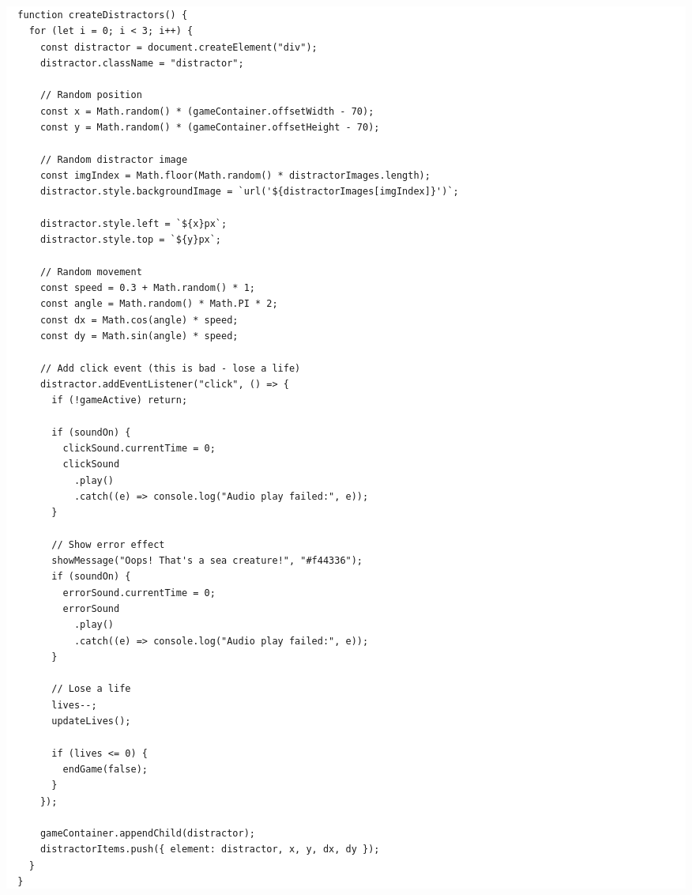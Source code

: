       function createDistractors() {
        for (let i = 0; i < 3; i++) {
          const distractor = document.createElement("div");
          distractor.className = "distractor";

          // Random position
          const x = Math.random() * (gameContainer.offsetWidth - 70);
          const y = Math.random() * (gameContainer.offsetHeight - 70);

          // Random distractor image
          const imgIndex = Math.floor(Math.random() * distractorImages.length);
          distractor.style.backgroundImage = `url('${distractorImages[imgIndex]}')`;

          distractor.style.left = `${x}px`;
          distractor.style.top = `${y}px`;

          // Random movement
          const speed = 0.3 + Math.random() * 1;
          const angle = Math.random() * Math.PI * 2;
          const dx = Math.cos(angle) * speed;
          const dy = Math.sin(angle) * speed;

          // Add click event (this is bad - lose a life)
          distractor.addEventListener("click", () => {
            if (!gameActive) return;

            if (soundOn) {
              clickSound.currentTime = 0;
              clickSound
                .play()
                .catch((e) => console.log("Audio play failed:", e));
            }

            // Show error effect
            showMessage("Oops! That's a sea creature!", "#f44336");
            if (soundOn) {
              errorSound.currentTime = 0;
              errorSound
                .play()
                .catch((e) => console.log("Audio play failed:", e));
            }

            // Lose a life
            lives--;
            updateLives();

            if (lives <= 0) {
              endGame(false);
            }
          });

          gameContainer.appendChild(distractor);
          distractorItems.push({ element: distractor, x, y, dx, dy });
        }
      }
